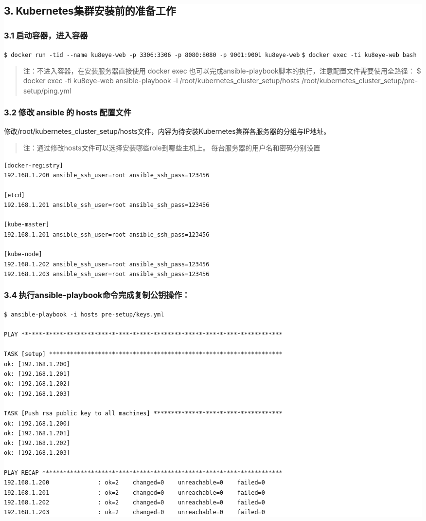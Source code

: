 
## 3. Kubernetes集群安装前的准备工作

### 3.1 启动容器，进入容器
`$ docker run -tid --name ku8eye-web -p 3306:3306 -p 8080:8080 -p 9001:9001 ku8eye-web`
`$ docker exec -ti ku8eye-web bash`

> 注：不进入容器，在安装服务器直接使用 docker exec 也可以完成ansible-playbook脚本的执行，注意配置文件需要使用全路径：
> $ docker exec -ti ku8eye-web ansible-playbook -i /root/kubernetes_cluster_setup/hosts /root/kubernetes_cluster_setup/pre-setup/ping.yml


### 3.2 修改 ansible 的 hosts 配置文件
修改/root/kubernetes_cluster_setup/hosts文件，内容为待安装Kubernetes集群各服务器的分组与IP地址。
> 注：通过修改hosts文件可以选择安装哪些role到哪些主机上。
> 每台服务器的用户名和密码分别设置

	[docker-registry]
	192.168.1.200 ansible_ssh_user=root ansible_ssh_pass=123456
	
	[etcd]
	192.168.1.201 ansible_ssh_user=root ansible_ssh_pass=123456
	
	[kube-master]
	192.168.1.201 ansible_ssh_user=root ansible_ssh_pass=123456
	
	[kube-node]
	192.168.1.202 ansible_ssh_user=root ansible_ssh_pass=123456
	192.168.1.203 ansible_ssh_user=root ansible_ssh_pass=123456


### 3.4 执行ansible-playbook命令完成复制公钥操作：

	$ ansible-playbook -i hosts pre-setup/keys.yml
	
	PLAY ***************************************************************************
	
	TASK [setup] *******************************************************************
	ok: [192.168.1.200]
	ok: [192.168.1.201]
	ok: [192.168.1.202]
	ok: [192.168.1.203]
	
	TASK [Push rsa public key to all machines] *************************************
	ok: [192.168.1.200]
	ok: [192.168.1.201]
	ok: [192.168.1.202]
	ok: [192.168.1.203]
	
	PLAY RECAP *********************************************************************
	192.168.1.200              : ok=2    changed=0    unreachable=0    failed=0   
	192.168.1.201              : ok=2    changed=0    unreachable=0    failed=0   
	192.168.1.202              : ok=2    changed=0    unreachable=0    failed=0   
	192.168.1.203              : ok=2    changed=0    unreachable=0    failed=0   

